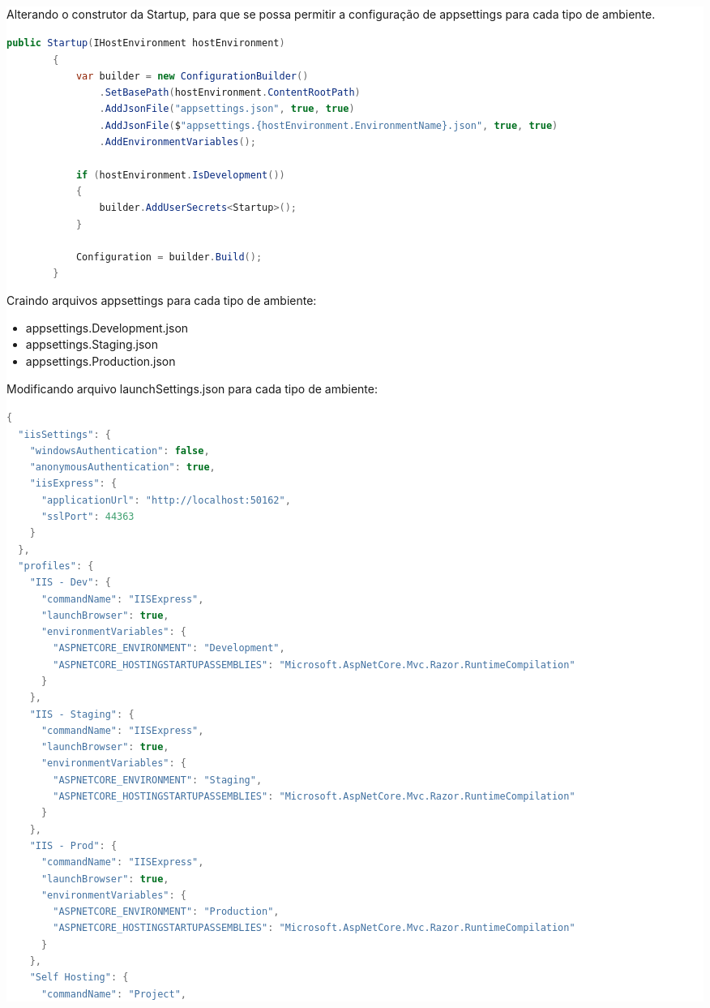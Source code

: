 Alterando o construtor da Startup, para que se possa permitir a configuração de appsettings para cada tipo de ambiente.

```csharp
public Startup(IHostEnvironment hostEnvironment)
        {
            var builder = new ConfigurationBuilder()
                .SetBasePath(hostEnvironment.ContentRootPath)
                .AddJsonFile("appsettings.json", true, true)
                .AddJsonFile($"appsettings.{hostEnvironment.EnvironmentName}.json", true, true)
                .AddEnvironmentVariables();

            if (hostEnvironment.IsDevelopment())
            {
                builder.AddUserSecrets<Startup>();
            }

            Configuration = builder.Build();
        }
```

Craindo arquivos appsettings para cada tipo de ambiente:

- appsettings.Development.json
- appsettings.Staging.json
- appsettings.Production.json

Modificando arquivo launchSettings.json para cada tipo de ambiente:

```csharp
{
  "iisSettings": {
    "windowsAuthentication": false,
    "anonymousAuthentication": true,
    "iisExpress": {
      "applicationUrl": "http://localhost:50162",
      "sslPort": 44363
    }
  },
  "profiles": {
    "IIS - Dev": {
      "commandName": "IISExpress",
      "launchBrowser": true,
      "environmentVariables": {
        "ASPNETCORE_ENVIRONMENT": "Development",
        "ASPNETCORE_HOSTINGSTARTUPASSEMBLIES": "Microsoft.AspNetCore.Mvc.Razor.RuntimeCompilation"
      }
    },
    "IIS - Staging": {
      "commandName": "IISExpress",
      "launchBrowser": true,
      "environmentVariables": {
        "ASPNETCORE_ENVIRONMENT": "Staging",
        "ASPNETCORE_HOSTINGSTARTUPASSEMBLIES": "Microsoft.AspNetCore.Mvc.Razor.RuntimeCompilation"
      }
    },
    "IIS - Prod": {
      "commandName": "IISExpress",
      "launchBrowser": true,
      "environmentVariables": {
        "ASPNETCORE_ENVIRONMENT": "Production",
        "ASPNETCORE_HOSTINGSTARTUPASSEMBLIES": "Microsoft.AspNetCore.Mvc.Razor.RuntimeCompilation"
      }
    },
    "Self Hosting": {
      "commandName": "Project",
```